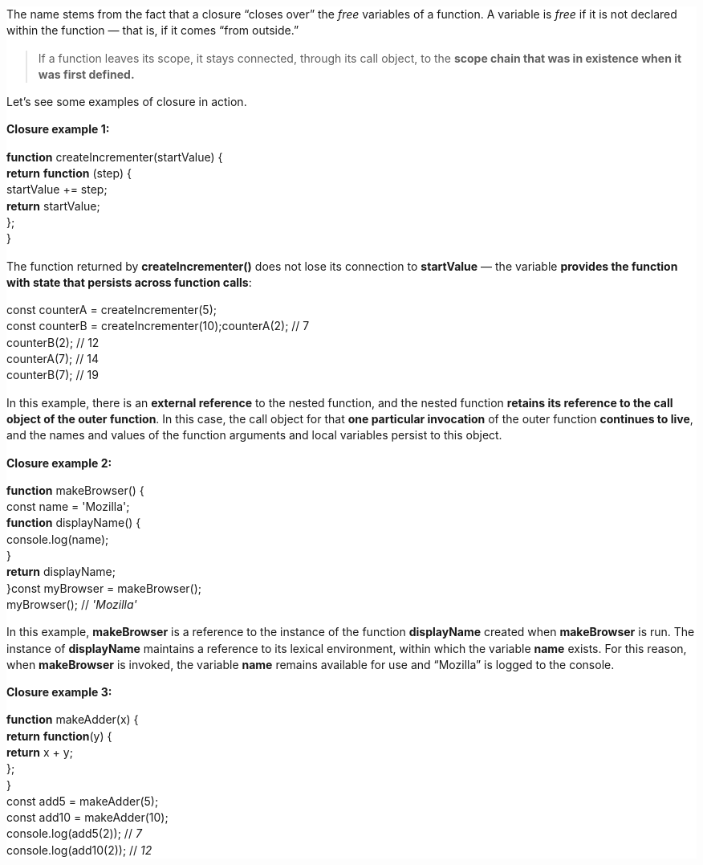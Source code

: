 The name stems from the fact that a closure “closes over” the _free_ variables of a function. A variable is _free_ if it is not declared within the function — that is, if it comes “from outside.”

> If a function leaves its scope, it stays connected, through its call object, to the **scope chain that was in existence when it was first defined.**

Let’s see some examples of closure in action.

**Closure example 1:**

**function** createIncrementer(startValue) {  
 **return** **function** (step) {  
 startValue += step;  
 **return** startValue;  
 };  
}

The function returned by **createIncrementer()** does not lose its connection to **startValue** — the variable **provides the function with state that persists across function calls**:

const counterA = createIncrementer(5);  
const counterB = createIncrementer(10);counterA(2); // 7  
counterB(2); // 12  
counterA(7); // 14  
counterB(7); // 19

In this example, there is an **external reference** to the nested function, and the nested function **retains its reference to the call object of the outer function**. In this case, the call object for that **one particular invocation** of the outer function **continues to live**, and the names and values of the function arguments and local variables persist to this object.

**Closure example 2:**

**function** makeBrowser() {  
 const name = 'Mozilla';  
 **function** displayName() {  
 console.log(name);  
 }  
 **return** displayName;  
}const myBrowser = makeBrowser();  
myBrowser(); // _'Mozilla'_

In this example, **makeBrowser** is a reference to the instance of the function **displayName** created when **makeBrowser** is run. The instance of **displayName** maintains a reference to its lexical environment, within which the variable **name** exists. For this reason, when **makeBrowser** is invoked, the variable **name** remains available for use and “Mozilla” is logged to the console.

**Closure example 3:**

**function** makeAdder(x) {  
 **return** **function**(y) {  
 **return** x + y;  
 };  
}  
const add5 = makeAdder(5);  
const add10 = makeAdder(10);  
console.log(add5(2)); // _7_  
console.log(add10(2)); // _12_
